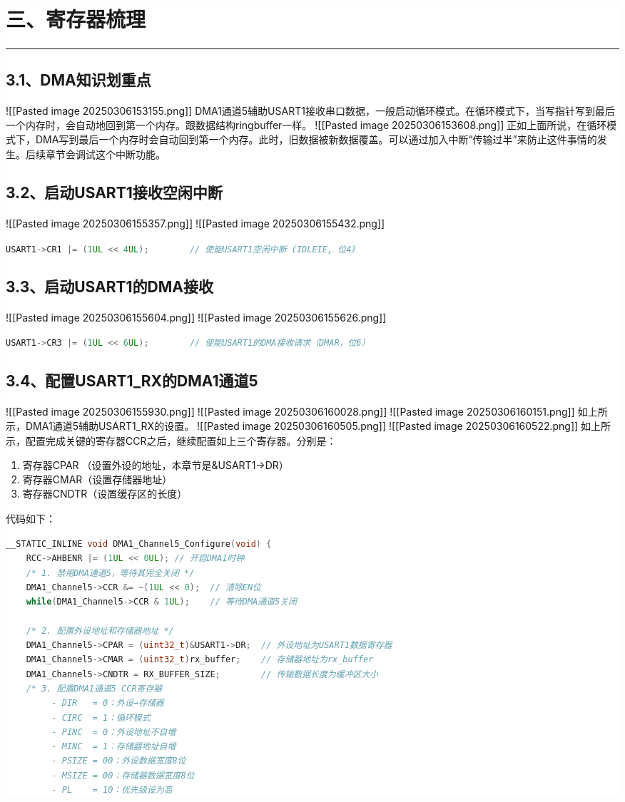 # 三、寄存器梳理
---
## 3.1、DMA知识划重点
![[Pasted image 20250306153155.png]]
DMA1通道5辅助USART1接收串口数据，一般启动循环模式。在循环模式下，当写指针写到最后一个内存时，会自动地回到第一个内存。跟数据结构ringbuffer一样。
![[Pasted image 20250306153608.png]]
正如上面所说，在循环模式下，DMA写到最后一个内存时会自动回到第一个内存。此时，旧数据被新数据覆盖。可以通过加入中断“传输过半”来防止这件事情的发生。后续章节会调试这个中断功能。

## 3.2、启动USART1接收空闲中断
![[Pasted image 20250306155357.png]]
![[Pasted image 20250306155432.png]]
```c
USART1->CR1 |= (1UL << 4UL);        // 使能USART1空闲中断 (IDLEIE, 位4)
```

## 3.3、启动USART1的DMA接收
![[Pasted image 20250306155604.png]]
![[Pasted image 20250306155626.png]]
```c
USART1->CR3 |= (1UL << 6UL);        // 使能USART1的DMA接收请求（DMAR，位6）
```

## 3.4、配置USART1_RX的DMA1通道5
![[Pasted image 20250306155930.png]]
![[Pasted image 20250306160028.png]]
![[Pasted image 20250306160151.png]]
如上所示，DMA1通道5辅助USART1_RX的设置。
![[Pasted image 20250306160505.png]]
![[Pasted image 20250306160522.png]]
如上所示，配置完成关键的寄存器CCR之后，继续配置如上三个寄存器。分别是：
1. 寄存器CPAR （设置外设的地址，本章节是&USART1->DR）
2. 寄存器CMAR（设置存储器地址）
3. 寄存器CNDTR（设置缓存区的长度）

代码如下：
```c
__STATIC_INLINE void DMA1_Channel5_Configure(void) {
    RCC->AHBENR |= (1UL << 0UL); // 开启DMA1时钟
    /* 1. 禁用DMA通道5，等待其完全关闭 */
    DMA1_Channel5->CCR &= ~(1UL << 0);  // 清除EN位
    while(DMA1_Channel5->CCR & 1UL);    // 等待DMA通道5关闭

    /* 2. 配置外设地址和存储器地址 */
    DMA1_Channel5->CPAR = (uint32_t)&USART1->DR;  // 外设地址为USART1数据寄存器
    DMA1_Channel5->CMAR = (uint32_t)rx_buffer;    // 存储器地址为rx_buffer
    DMA1_Channel5->CNDTR = RX_BUFFER_SIZE;        // 传输数据长度为缓冲区大小
    /* 3. 配置DMA1通道5 CCR寄存器
         - DIR   = 0：外设→存储器
         - CIRC  = 1：循环模式
         - PINC  = 0：外设地址不自增
         - MINC  = 1：存储器地址自增
         - PSIZE = 00：外设数据宽度8位
         - MSIZE = 00：存储器数据宽度8位
         - PL    = 10：优先级设为高
```